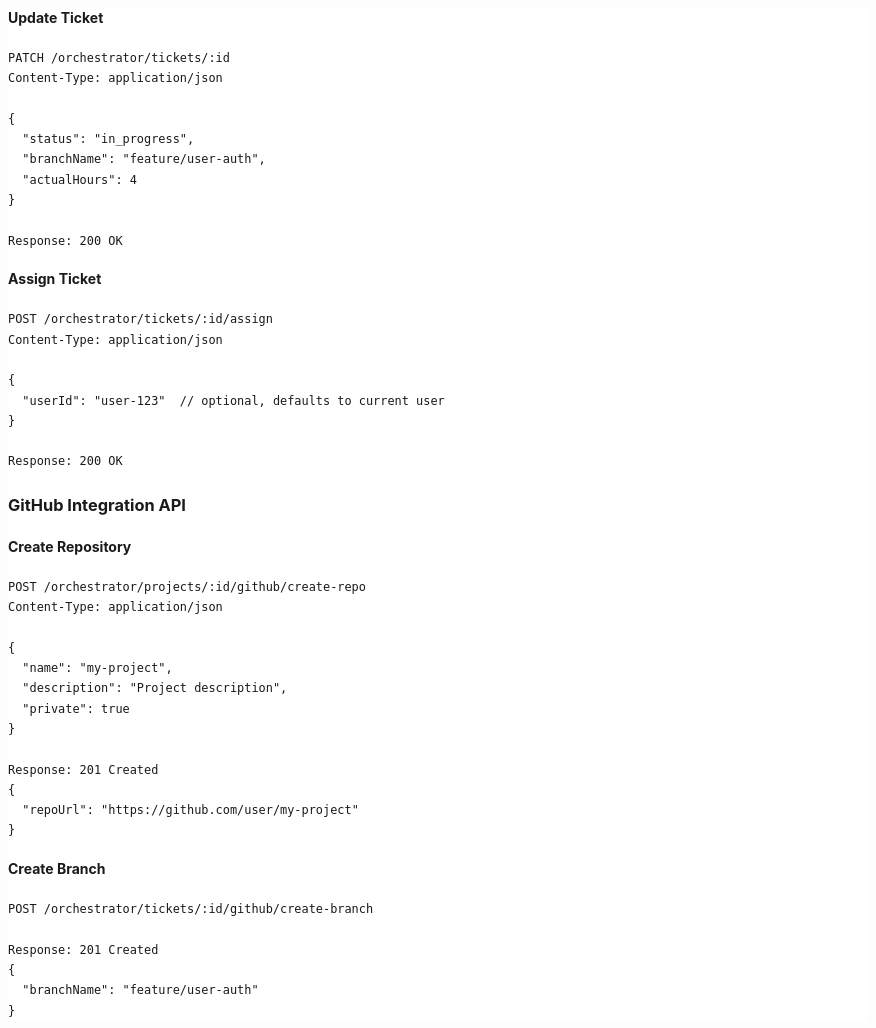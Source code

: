 #### Update Ticket
```http
PATCH /orchestrator/tickets/:id
Content-Type: application/json

{
  "status": "in_progress",
  "branchName": "feature/user-auth",
  "actualHours": 4
}

Response: 200 OK
```

#### Assign Ticket
```http
POST /orchestrator/tickets/:id/assign
Content-Type: application/json

{
  "userId": "user-123"  // optional, defaults to current user
}

Response: 200 OK
```

### GitHub Integration API

#### Create Repository
```http
POST /orchestrator/projects/:id/github/create-repo
Content-Type: application/json

{
  "name": "my-project",
  "description": "Project description",
  "private": true
}

Response: 201 Created
{
  "repoUrl": "https://github.com/user/my-project"
}
```

#### Create Branch
```http
POST /orchestrator/tickets/:id/github/create-branch

Response: 201 Created
{
  "branchName": "feature/user-auth"
}
```
